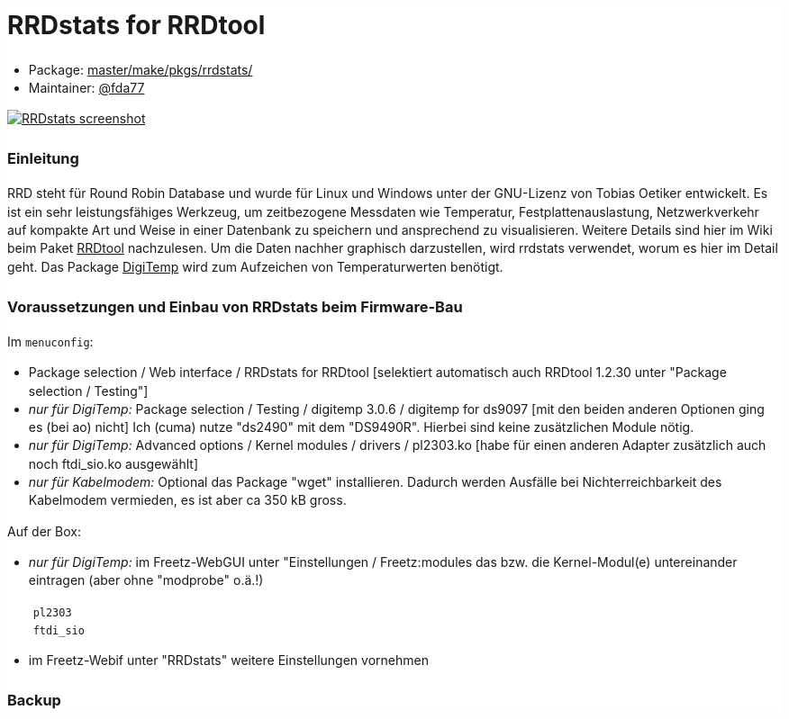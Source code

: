 # RRDstats for RRDtool
  - Package: [master/make/pkgs/rrdstats/](https://github.com/Freetz-NG/freetz-ng/tree/master/make/pkgs/rrdstats/)
  - Maintainer: [@fda77](https://github.com/fda77)

[![RRDstats screenshot](../screenshots/229_md.jpg)](../screenshots/229.jpg)

### Einleitung

RRD steht für Round Robin Database und wurde für Linux und Windows unter
der GNU-Lizenz von Tobias Oetiker entwickelt. Es ist ein sehr
leistungsfähiges Werkzeug, um zeitbezogene Messdaten wie Temperatur,
Festplattenauslastung, Netzwerkverkehr auf kompakte Art und Weise in
einer Datenbank zu speichern und ansprechend zu visualisieren. Weitere
Details sind hier im Wiki beim Paket [RRDtool](rrdtool.md)
nachzulesen. Um die Daten nachher graphisch darzustellen, wird rrdstats
verwendet, worum es hier im Detail geht. Das Package
[DigiTemp](digitemp.md) wird zum Aufzeichen von
Temperaturwerten benötigt.

### Voraussetzungen und Einbau von RRDstats beim Firmware-Bau

Im `menuconfig`:

-   Package selection / Web interface / RRDstats for RRDtool
    [selektiert automatisch auch RRDtool 1.2.30 unter "Package
    selection / Testing"]
-   *nur für DigiTemp:* Package selection / Testing / digitemp 3.0.6 /
    digitemp for ds9097 [mit den beiden anderen Optionen ging es (bei
    ao) nicht] Ich (cuma) nutze "ds2490" mit dem "DS9490R". Hierbei
    sind keine zusätzlichen Module nötig.
-   *nur für DigiTemp:* Advanced options / Kernel modules / drivers /
    pl2303.ko [habe für einen anderen Adapter zusätzlich auch noch
    ftdi_sio.ko ausgewählt]
-   *nur für Kabelmodem:* Optional das Package "wget" installieren.
    Dadurch werden Ausfälle bei Nichterreichbarkeit des Kabelmodem
    vermieden, es ist aber ca 350 kB gross.

Auf der Box:

-   *nur für DigiTemp:* im Freetz-WebGUI unter "Einstellungen /
    Freetz:modules das bzw. die Kernel-Modul(e) untereinander eintragen
    (aber ohne "modprobe" o.ä.!)

```
	pl2303
	ftdi_sio
```

-   im Freetz-Webif unter "RRDstats" weitere Einstellungen vornehmen

### Backup
